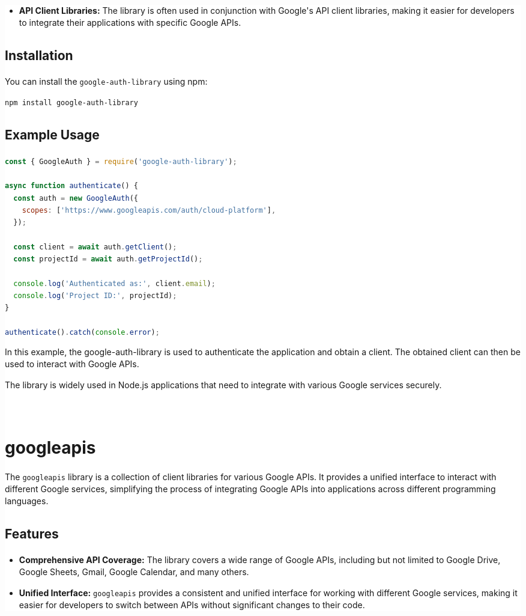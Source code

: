 - **API Client Libraries:** The library is often used in conjunction with Google's API client libraries, making it easier for developers to integrate their applications with specific Google APIs.

## Installation

You can install the `google-auth-library` using npm:

```bash
npm install google-auth-library
```

## Example Usage

```js
const { GoogleAuth } = require('google-auth-library');

async function authenticate() {
  const auth = new GoogleAuth({
    scopes: ['https://www.googleapis.com/auth/cloud-platform'],
  });

  const client = await auth.getClient();
  const projectId = await auth.getProjectId();

  console.log('Authenticated as:', client.email);
  console.log('Project ID:', projectId);
}

authenticate().catch(console.error);
```

In this example, the google-auth-library is used to authenticate the application and obtain a client. The obtained client can then be used to interact with Google APIs.

The library is widely used in Node.js applications that need to integrate with various Google services securely.

&nbsp;
&nbsp;
# googleapis

The `googleapis` library is a collection of client libraries for various Google APIs. It provides a unified interface to interact with different Google services, simplifying the process of integrating Google APIs into applications across different programming languages.

## Features

- **Comprehensive API Coverage:** The library covers a wide range of Google APIs, including but not limited to Google Drive, Google Sheets, Gmail, Google Calendar, and many others.

- **Unified Interface:** `googleapis` provides a consistent and unified interface for working with different Google services, making it easier for developers to switch between APIs without significant changes to their code.
